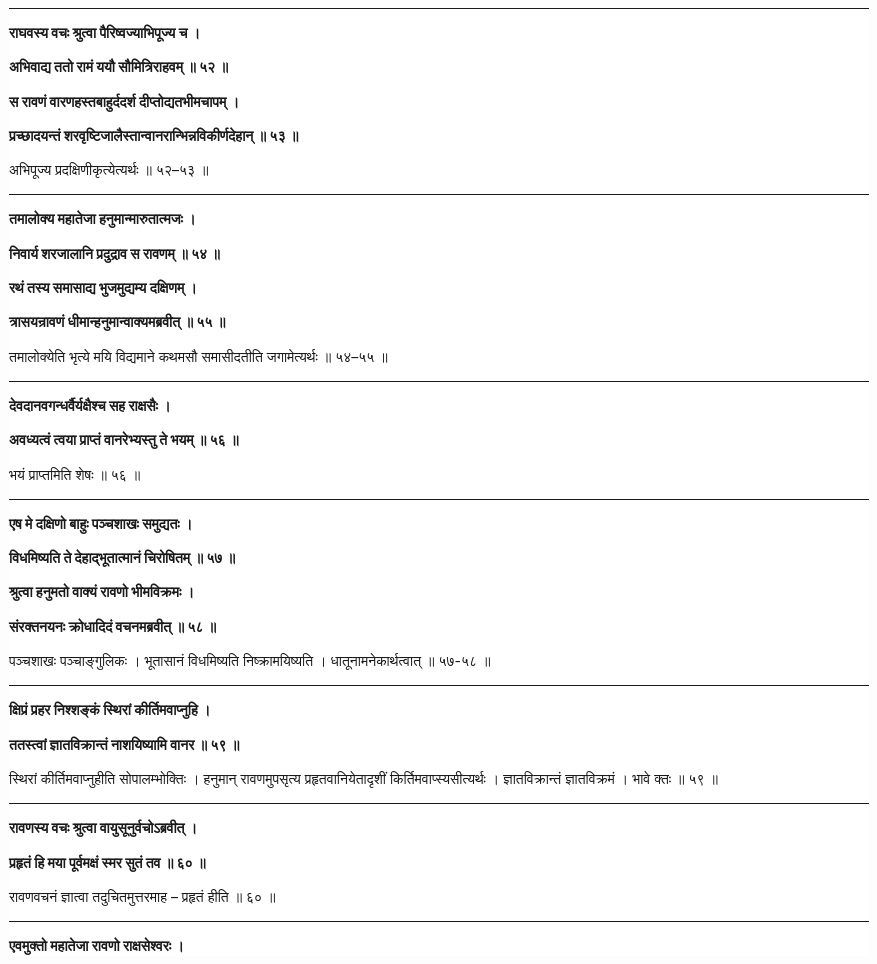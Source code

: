 ****

**राघवस्य वचः श्रुत्वा पैरिष्वज्याभिपूज्य च ।**

**अभिवाद्य ततो रामं ययौ सौमित्रिराहवम् ॥ ५२ ॥**

**स रावणं वारणहस्तबाहुर्ददर्श दीप्तोद्यतभीमचापम् ।**

**प्रच्छादयन्तं शरवृष्टिजालैस्तान्वानरान्भिन्नविकीर्णदेहान् ॥ ५३ ॥**

अभिपूज्य प्रदक्षिणीकृत्येत्यर्थः ॥ ५२–५३ ॥

****

**तमालोक्य महातेजा हनुमान्मारुतात्मजः ।**

**निवार्य शरजालानि प्रदुद्राव स रावणम् ॥ ५४ ॥**

**रथं तस्य समासाद्य भुजमुद्यम्य दक्षिणम् ।**

**त्रासयन्रावणं धीमान्हनुमान्वाक्यमब्रवीत् ॥ ५५ ॥**

तमालोक्येति भृत्ये मयि विद्यमाने कथमसौ समासीदतीति जगामेत्यर्थः ॥ ५४–५५ ॥

****

**देवदानवगन्धर्वैर्यक्षैश्च सह राक्षसैः ।**

**अवध्यत्वं त्वया प्राप्तं वानरेभ्यस्तु ते भयम् ॥ ५६ ॥**

भयं प्राप्तमिति शेषः ॥ ५६ ॥

****

**एष मे दक्षिणो बाहुः पञ्चशाखः समुद्यतः ।**

**विधमिष्यति ते देहाद्भूतात्मानं चिरोषितम् ॥ ५७ ॥**

**श्रुत्वा हनुमतो वाक्यं रावणो भीमविक्रमः ।**

**संरक्तनयनः क्रोधादिदं वचनमब्रवीत् ॥ ५८ ॥**

पञ्चशाखः पञ्चाङ्गुलिकः । भूतासानं विधमिष्यति निष्क्रामयिष्यति । धातूनामनेकार्थत्वात् ॥ ५७-५८ ॥

****

**क्षिप्रं प्रहर निश्शङ्कं स्थिरां कीर्तिमवाप्नुहि ।**

**ततस्त्वां ज्ञातविक्रान्तं नाशयिष्यामि वानर ॥ ५९ ॥**

स्थिरां कीर्तिमवाप्नुहीति सोपालम्भोक्तिः । हनुमान् रावणमुपसृत्य प्रहृतवानियेतादृशीं किर्तिमवाप्स्यसीत्यर्थः । ज्ञातविक्रान्तं ज्ञातविक्रमं । भावे क्तः ॥ ५९ ॥

****

**रावणस्य वचः श्रुत्वा वायुसूनुर्वचोऽब्रवीत् ।**

**प्रहृतं हि मया पूर्वमक्षं स्मर सुतं तव ॥ ६० ॥**

रावणवचनं ज्ञात्वा तदुचितमुत्तरमाह – प्रहृतं हीति ॥ ६० ॥

****

**एवमुक्तो महातेजा रावणो राक्षसेश्वरः ।**
